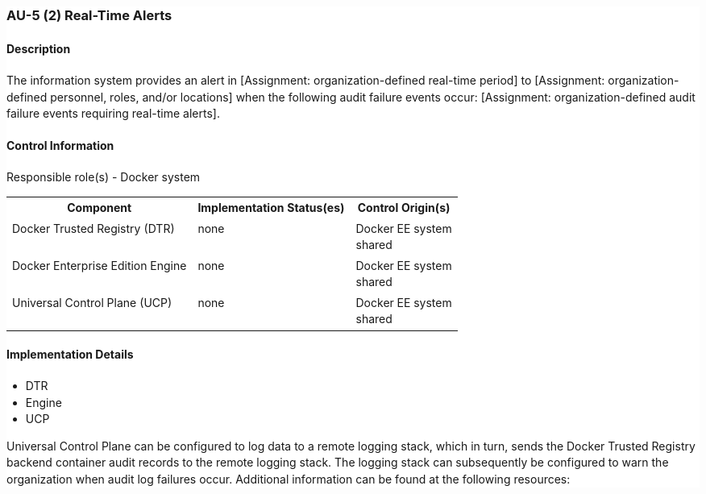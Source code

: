 </div>
</div>

### AU-5 (2) Real-Time Alerts

#### Description

The information system provides an alert in [Assignment: organization-defined real-time period] to [Assignment: organization-defined personnel, roles, and/or locations] when the following audit failure events occur: [Assignment: organization-defined audit failure events requiring real-time alerts].

#### Control Information

Responsible role(s) - Docker system

<table>
<tr>
<th>Component</th>
<th>Implementation Status(es)</th>
<th>Control Origin(s)</th>
</tr>
<tr>
<td>Docker Trusted Registry (DTR)</td>
<td>none<br/></td>
<td>Docker EE system<br/>shared<br/></td>
</tr>
<tr>
<td>Docker Enterprise Edition Engine</td>
<td>none<br/></td>
<td>Docker EE system<br/>shared<br/></td>
</tr>
<tr>
<td>Universal Control Plane (UCP)</td>
<td>none<br/></td>
<td>Docker EE system<br/>shared<br/></td>
</tr>
</table>

#### Implementation Details

<ul class="nav nav-tabs">
<li class="active"><a data-toggle="tab" data-target="#bb2j0d1ludq000caeiv0">DTR</a></li>
<li><a data-toggle="tab" data-target="#bb2j0d1ludq000caeivg">Engine</a></li>
<li><a data-toggle="tab" data-target="#bb2j0d1ludq000caej00">UCP</a></li>
</ul>

<div class="tab-content">
<div id="bb2j0d1ludq000caeiv0" class="tab-pane fade in active">
Universal Control Plane can be configured to log data to a remote
logging stack, which in turn, sends the Docker Trusted Registry
backend container audit records to the remote logging stack. The
logging stack can subsequently be configured to warn the organization
when audit log failures occur. Additional information can be found at
the following resources:
